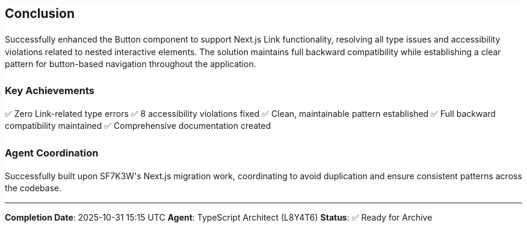 ## Conclusion

Successfully enhanced the Button component to support Next.js Link functionality, resolving all type issues and accessibility violations related to nested interactive elements. The solution maintains full backward compatibility while establishing a clear pattern for button-based navigation throughout the application.

### Key Achievements
✅ Zero Link-related type errors
✅ 8 accessibility violations fixed
✅ Clean, maintainable pattern established
✅ Full backward compatibility maintained
✅ Comprehensive documentation created

### Agent Coordination
Successfully built upon SF7K3W's Next.js migration work, coordinating to avoid duplication and ensure consistent patterns across the codebase.

---

**Completion Date**: 2025-10-31 15:15 UTC
**Agent**: TypeScript Architect (L8Y4T6)
**Status**: ✅ Ready for Archive
